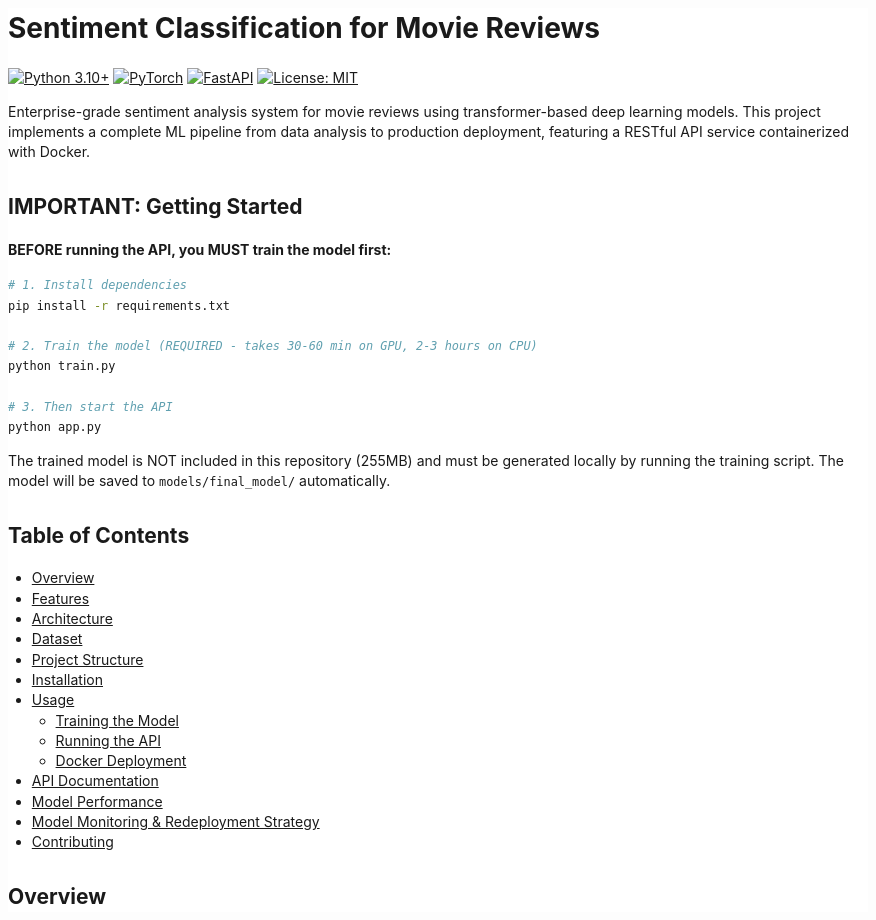 # Sentiment Classification for Movie Reviews

[![Python 3.10+](https://img.shields.io/badge/python-3.10+-blue.svg)](https://www.python.org/downloads/)
[![PyTorch](https://img.shields.io/badge/PyTorch-2.1.0-EE4C2C.svg)](https://pytorch.org/)
[![FastAPI](https://img.shields.io/badge/FastAPI-0.104.1-009688.svg)](https://fastapi.tiangolo.com/)
[![License: MIT](https://img.shields.io/badge/License-MIT-yellow.svg)](https://opensource.org/licenses/MIT)

Enterprise-grade sentiment analysis system for movie reviews using transformer-based deep learning models. This project implements a complete ML pipeline from data analysis to production deployment, featuring a RESTful API service containerized with Docker.

## IMPORTANT: Getting Started

**BEFORE running the API, you MUST train the model first:**

```bash
# 1. Install dependencies
pip install -r requirements.txt

# 2. Train the model (REQUIRED - takes 30-60 min on GPU, 2-3 hours on CPU)
python train.py

# 3. Then start the API
python app.py
```

The trained model is NOT included in this repository (255MB) and must be generated locally by running the training script. The model will be saved to `models/final_model/` automatically.

## Table of Contents

- [Overview](#overview)
- [Features](#features)
- [Architecture](#architecture)
- [Dataset](#dataset)
- [Project Structure](#project-structure)
- [Installation](#installation)
- [Usage](#usage)
  - [Training the Model](#training-the-model)
  - [Running the API](#running-the-api)
  - [Docker Deployment](#docker-deployment)
- [API Documentation](#api-documentation)
- [Model Performance](#model-performance)
- [Model Monitoring & Redeployment Strategy](#model-monitoring--redeployment-strategy)
- [Contributing](#contributing)

## Overview
